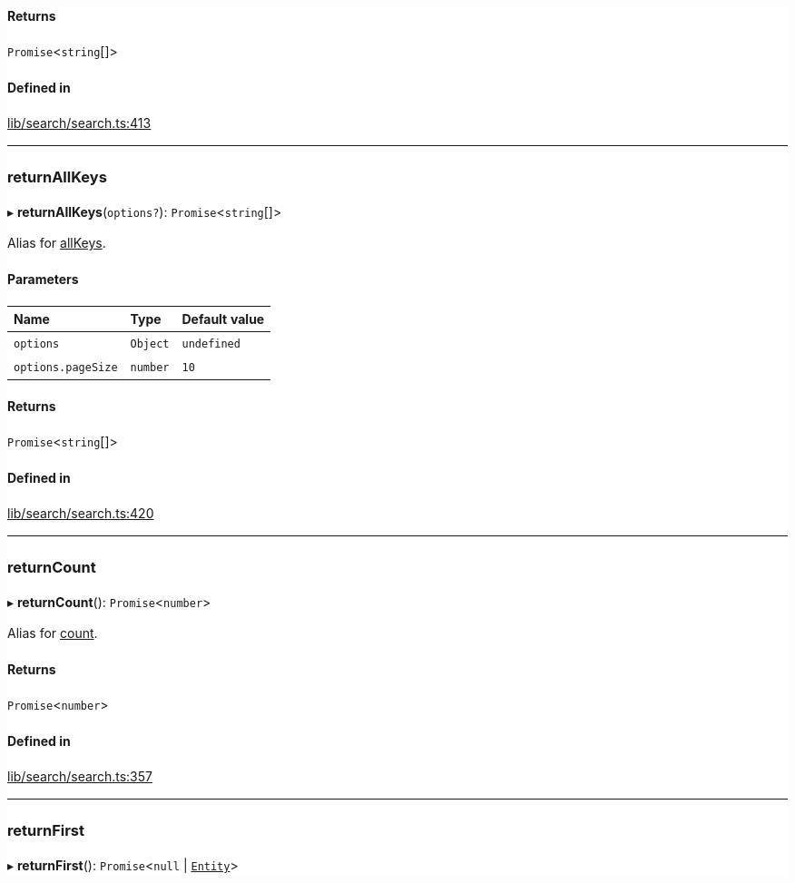 #### Returns

`Promise`<`string`[]\>

#### Defined in

[lib/search/search.ts:413](https://github.com/redis/redis-om-node/blob/d8438f7/lib/search/search.ts#L413)

___

### returnAllKeys

▸ **returnAllKeys**(`options?`): `Promise`<`string`[]\>

Alias for [allKeys](Search.md#allkeys).

#### Parameters

| Name | Type | Default value |
| :------ | :------ | :------ |
| `options` | `Object` | `undefined` |
| `options.pageSize` | `number` | `10` |

#### Returns

`Promise`<`string`[]\>

#### Defined in

[lib/search/search.ts:420](https://github.com/redis/redis-om-node/blob/d8438f7/lib/search/search.ts#L420)

___

### returnCount

▸ **returnCount**(): `Promise`<`number`\>

Alias for [count](Search.md#count).

#### Returns

`Promise`<`number`\>

#### Defined in

[lib/search/search.ts:357](https://github.com/redis/redis-om-node/blob/d8438f7/lib/search/search.ts#L357)

___

### returnFirst

▸ **returnFirst**(): `Promise`<``null`` \| [`Entity`](../README.md#entity)\>
